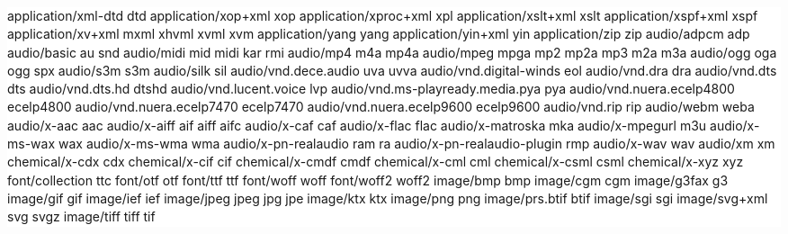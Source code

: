 application/xml-dtd				dtd
application/xop+xml				xop
application/xproc+xml				xpl
application/xslt+xml				xslt
application/xspf+xml				xspf
application/xv+xml				mxml xhvml xvml xvm
application/yang				yang
application/yin+xml				yin
application/zip					zip
audio/adpcm					adp
audio/basic					au snd
audio/midi					mid midi kar rmi
audio/mp4					m4a mp4a
audio/mpeg					mpga mp2 mp2a mp3 m2a m3a
audio/ogg					oga ogg spx
audio/s3m					s3m
audio/silk					sil
audio/vnd.dece.audio				uva uvva
audio/vnd.digital-winds				eol
audio/vnd.dra					dra
audio/vnd.dts					dts
audio/vnd.dts.hd				dtshd
audio/vnd.lucent.voice				lvp
audio/vnd.ms-playready.media.pya		pya
audio/vnd.nuera.ecelp4800			ecelp4800
audio/vnd.nuera.ecelp7470			ecelp7470
audio/vnd.nuera.ecelp9600			ecelp9600
audio/vnd.rip					rip
audio/webm					weba
audio/x-aac					aac
audio/x-aiff					aif aiff aifc
audio/x-caf					caf
audio/x-flac					flac
audio/x-matroska				mka
audio/x-mpegurl					m3u
audio/x-ms-wax					wax
audio/x-ms-wma					wma
audio/x-pn-realaudio				ram ra
audio/x-pn-realaudio-plugin			rmp
audio/x-wav					wav
audio/xm					xm
chemical/x-cdx					cdx
chemical/x-cif					cif
chemical/x-cmdf					cmdf
chemical/x-cml					cml
chemical/x-csml					csml
chemical/x-xyz					xyz
font/collection					ttc
font/otf					otf
font/ttf					ttf
font/woff					woff
font/woff2					woff2
image/bmp					bmp
image/cgm					cgm
image/g3fax					g3
image/gif					gif
image/ief					ief
image/jpeg					jpeg jpg jpe
image/ktx					ktx
image/png					png
image/prs.btif					btif
image/sgi					sgi
image/svg+xml					svg svgz
image/tiff					tiff tif